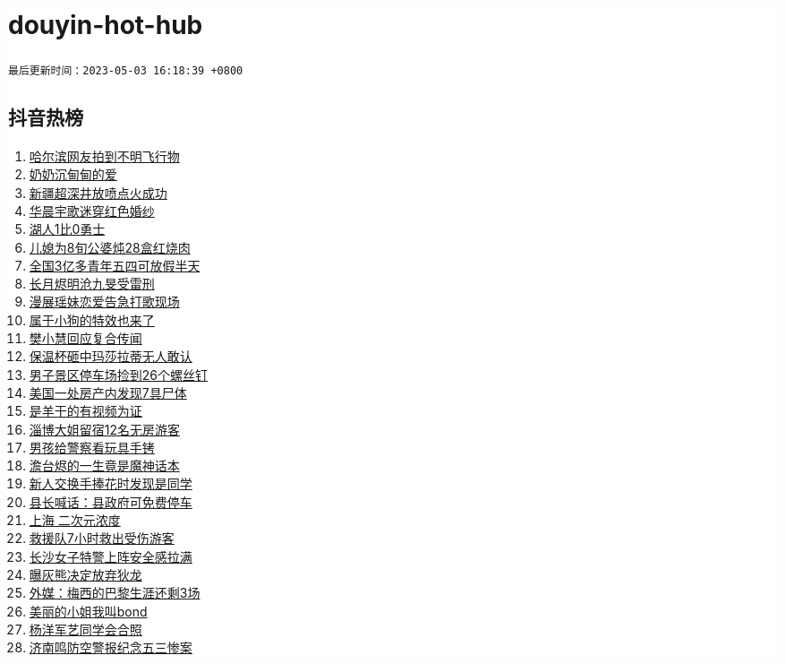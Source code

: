 # douyin-hot-hub

`最后更新时间：2023-05-03 16:18:39 +0800`

## 抖音热榜

1. [哈尔滨网友拍到不明飞行物](https://www.douyin.com/search/%E5%93%88%E5%B0%94%E6%BB%A8%E7%BD%91%E5%8F%8B%E6%8B%8D%E5%88%B0%E4%B8%8D%E6%98%8E%E9%A3%9E%E8%A1%8C%E7%89%A9)
1. [奶奶沉甸甸的爱](https://www.douyin.com/search/%E5%A5%B6%E5%A5%B6%E6%B2%89%E7%94%B8%E7%94%B8%E7%9A%84%E7%88%B1)
1. [新疆超深井放喷点火成功](https://www.douyin.com/search/%E6%96%B0%E7%96%86%E8%B6%85%E6%B7%B1%E4%BA%95%E6%94%BE%E5%96%B7%E7%82%B9%E7%81%AB%E6%88%90%E5%8A%9F)
1. [华晨宇歌迷穿红色婚纱](https://www.douyin.com/search/%E5%8D%8E%E6%99%A8%E5%AE%87%E6%AD%8C%E8%BF%B7%E7%A9%BF%E7%BA%A2%E8%89%B2%E5%A9%9A%E7%BA%B1)
1. [湖人1比0勇士](https://www.douyin.com/search/%E6%B9%96%E4%BA%BA1%E6%AF%940%E5%8B%87%E5%A3%AB)
1. [儿媳为8旬公婆炖28盒红烧肉](https://www.douyin.com/search/%E5%84%BF%E5%AA%B3%E4%B8%BA8%E6%97%AC%E5%85%AC%E5%A9%86%E7%82%9628%E7%9B%92%E7%BA%A2%E7%83%A7%E8%82%89)
1. [全国3亿多青年五四可放假半天](https://www.douyin.com/search/%E5%85%A8%E5%9B%BD3%E4%BA%BF%E5%A4%9A%E9%9D%92%E5%B9%B4%E4%BA%94%E5%9B%9B%E5%8F%AF%E6%94%BE%E5%81%87%E5%8D%8A%E5%A4%A9)
1. [长月烬明沧九旻受雷刑](https://www.douyin.com/search/%E9%95%BF%E6%9C%88%E7%83%AC%E6%98%8E%E6%B2%A7%E4%B9%9D%E6%97%BB%E5%8F%97%E9%9B%B7%E5%88%91)
1. [漫展瑶妹恋爱告急打歌现场](https://www.douyin.com/search/%E6%BC%AB%E5%B1%95%E7%91%B6%E5%A6%B9%E6%81%8B%E7%88%B1%E5%91%8A%E6%80%A5%E6%89%93%E6%AD%8C%E7%8E%B0%E5%9C%BA)
1. [属于小狗的特效也来了](https://www.douyin.com/search/%E5%B1%9E%E4%BA%8E%E5%B0%8F%E7%8B%97%E7%9A%84%E7%89%B9%E6%95%88%E4%B9%9F%E6%9D%A5%E4%BA%86)
1. [樊小慧回应复合传闻](https://www.douyin.com/search/%E6%A8%8A%E5%B0%8F%E6%85%A7%E5%9B%9E%E5%BA%94%E5%A4%8D%E5%90%88%E4%BC%A0%E9%97%BB)
1. [保温杯砸中玛莎拉蒂无人敢认](https://www.douyin.com/search/%E4%BF%9D%E6%B8%A9%E6%9D%AF%E7%A0%B8%E4%B8%AD%E7%8E%9B%E8%8E%8E%E6%8B%89%E8%92%82%E6%97%A0%E4%BA%BA%E6%95%A2%E8%AE%A4)
1. [男子景区停车场捡到26个螺丝钉](https://www.douyin.com/search/%E7%94%B7%E5%AD%90%E6%99%AF%E5%8C%BA%E5%81%9C%E8%BD%A6%E5%9C%BA%E6%8D%A1%E5%88%B026%E4%B8%AA%E8%9E%BA%E4%B8%9D%E9%92%89)
1. [美国一处房产内发现7具尸体](https://www.douyin.com/search/%E7%BE%8E%E5%9B%BD%E4%B8%80%E5%A4%84%E6%88%BF%E4%BA%A7%E5%86%85%E5%8F%91%E7%8E%B07%E5%85%B7%E5%B0%B8%E4%BD%93)
1. [是羊干的有视频为证](https://www.douyin.com/search/%E6%98%AF%E7%BE%8A%E5%B9%B2%E7%9A%84%E6%9C%89%E8%A7%86%E9%A2%91%E4%B8%BA%E8%AF%81)
1. [淄博大姐留宿12名无房游客](https://www.douyin.com/search/%E6%B7%84%E5%8D%9A%E5%A4%A7%E5%A7%90%E7%95%99%E5%AE%BF12%E5%90%8D%E6%97%A0%E6%88%BF%E6%B8%B8%E5%AE%A2)
1. [男孩给警察看玩具手铐](https://www.douyin.com/search/%E7%94%B7%E5%AD%A9%E7%BB%99%E8%AD%A6%E5%AF%9F%E7%9C%8B%E7%8E%A9%E5%85%B7%E6%89%8B%E9%93%90)
1. [澹台烬的一生竟是魔神话本](https://www.douyin.com/search/%E6%BE%B9%E5%8F%B0%E7%83%AC%E7%9A%84%E4%B8%80%E7%94%9F%E7%AB%9F%E6%98%AF%E9%AD%94%E7%A5%9E%E8%AF%9D%E6%9C%AC)
1. [新人交换手捧花时发现是同学](https://www.douyin.com/search/%E6%96%B0%E4%BA%BA%E4%BA%A4%E6%8D%A2%E6%89%8B%E6%8D%A7%E8%8A%B1%E6%97%B6%E5%8F%91%E7%8E%B0%E6%98%AF%E5%90%8C%E5%AD%A6)
1. [县长喊话：县政府可免费停车](https://www.douyin.com/search/%E5%8E%BF%E9%95%BF%E5%96%8A%E8%AF%9D%EF%BC%9A%E5%8E%BF%E6%94%BF%E5%BA%9C%E5%8F%AF%E5%85%8D%E8%B4%B9%E5%81%9C%E8%BD%A6)
1. [上海 二次元浓度](https://www.douyin.com/search/%E4%B8%8A%E6%B5%B7%20%E4%BA%8C%E6%AC%A1%E5%85%83%E6%B5%93%E5%BA%A6)
1. [救援队7小时救出受伤游客](https://www.douyin.com/search/%E6%95%91%E6%8F%B4%E9%98%9F7%E5%B0%8F%E6%97%B6%E6%95%91%E5%87%BA%E5%8F%97%E4%BC%A4%E6%B8%B8%E5%AE%A2)
1. [长沙女子特警上阵安全感拉满](https://www.douyin.com/search/%E9%95%BF%E6%B2%99%E5%A5%B3%E5%AD%90%E7%89%B9%E8%AD%A6%E4%B8%8A%E9%98%B5%E5%AE%89%E5%85%A8%E6%84%9F%E6%8B%89%E6%BB%A1)
1. [曝灰熊决定放弃狄龙](https://www.douyin.com/search/%E6%9B%9D%E7%81%B0%E7%86%8A%E5%86%B3%E5%AE%9A%E6%94%BE%E5%BC%83%E7%8B%84%E9%BE%99)
1. [外媒：梅西的巴黎生涯还剩3场](https://www.douyin.com/search/%E5%A4%96%E5%AA%92%EF%BC%9A%E6%A2%85%E8%A5%BF%E7%9A%84%E5%B7%B4%E9%BB%8E%E7%94%9F%E6%B6%AF%E8%BF%98%E5%89%A93%E5%9C%BA)
1. [美丽的小姐我叫bond](https://www.douyin.com/search/%E7%BE%8E%E4%B8%BD%E7%9A%84%E5%B0%8F%E5%A7%90%E6%88%91%E5%8F%ABbond)
1. [杨洋军艺同学会合照](https://www.douyin.com/search/%E6%9D%A8%E6%B4%8B%E5%86%9B%E8%89%BA%E5%90%8C%E5%AD%A6%E4%BC%9A%E5%90%88%E7%85%A7)
1. [济南鸣防空警报纪念五三惨案](https://www.douyin.com/search/%E6%B5%8E%E5%8D%97%E9%B8%A3%E9%98%B2%E7%A9%BA%E8%AD%A6%E6%8A%A5%E7%BA%AA%E5%BF%B5%E4%BA%94%E4%B8%89%E6%83%A8%E6%A1%88)
